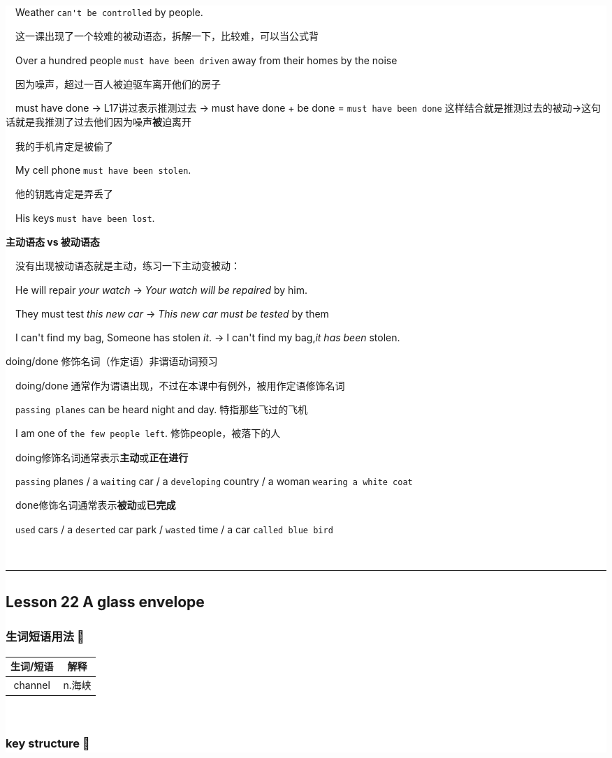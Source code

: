 &emsp;Weather `can't be controlled` by people.

&emsp;这一课出现了一个较难的被动语态，拆解一下，比较难，可以当公式背

&emsp;Over a hundred people `must have been driven` away from their homes by the noise

&emsp;因为噪声，超过一百人被迫驱车离开他们的房子

&emsp;must have done -> L17讲过表示推测过去 -> must have done + be done = `must have been done` 这样结合就是推测过去的被动->这句话就是我推测了过去他们因为噪声**被**迫离开

&emsp;我的手机肯定是被偷了

&emsp;My cell phone `must have been stolen`.

&emsp;他的钥匙肯定是弄丢了

&emsp;His keys `must have been lost`.

**主动语态 vs 被动语态**

&emsp;没有出现被动语态就是主动，练习一下主动变被动：

&emsp;He will repair *your watch* -> *Your watch will be repaired* by him.

&emsp;They must test *this new car* -> *This new car must be tested* by them

&emsp;I can't find my bag, Someone has stolen *it*. -> I can't find my bag,*it has been* stolen.

doing/done 修饰名词（作定语）非谓语动词预习

&emsp;doing/done 通常作为谓语出现，不过在本课中有例外，被用作定语修饰名词

&emsp;`passing planes` can be heard night and day. 特指那些飞过的飞机

&emsp;I am one of `the few people left`. 修饰people，被落下的人

&emsp;doing修饰名词通常表示**主动**或**正在进行**

&emsp;`passing` planes / a `waiting` car / a `developing` country / a woman `wearing a white coat`

&emsp;done修饰名词通常表示**被动**或**已完成**

&emsp;`used` cars / a `deserted` car park / `wasted` time / a car `called blue bird`

&nbsp;

------

## Lesson 22	A glass envelope

### 生词短语用法 :game_die:

| 生词/短语 |  解释  |
| :-------: | :----: |
|  channel  | n.海峡 |

&nbsp;

### key structure :key:
